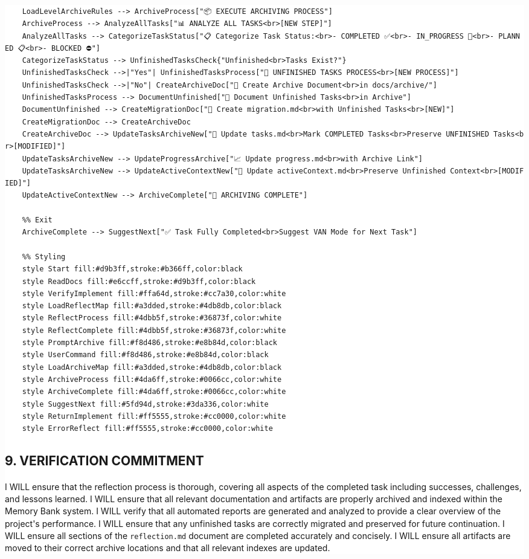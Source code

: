 ```mermaid
    LoadLevelArchiveRules --> ArchiveProcess["📦 EXECUTE ARCHIVING PROCESS"]
    ArchiveProcess --> AnalyzeAllTasks["📊 ANALYZE ALL TASKS<br>[NEW STEP]"]
    AnalyzeAllTasks --> CategorizeTaskStatus["📋 Categorize Task Status:<br>- COMPLETED ✅<br>- IN_PROGRESS 🔄<br>- PLANNED 📋<br>- BLOCKED ⛔"]
    CategorizeTaskStatus --> UnfinishedTasksCheck{"Unfinished<br>Tasks Exist?"}
    UnfinishedTasksCheck -->|"Yes"| UnfinishedTasksProcess["🔄 UNFINISHED TASKS PROCESS<br>[NEW PROCESS]"]
    UnfinishedTasksCheck -->|"No"| CreateArchiveDoc["📄 Create Archive Document<br>in docs/archive/"]
    UnfinishedTasksProcess --> DocumentUnfinished["📄 Document Unfinished Tasks<br>in Archive"]
    DocumentUnfinished --> CreateMigrationDoc["📝 Create migration.md<br>with Unfinished Tasks<br>[NEW]"]
    CreateMigrationDoc --> CreateArchiveDoc
    CreateArchiveDoc --> UpdateTasksArchiveNew["📝 Update tasks.md<br>Mark COMPLETED Tasks<br>Preserve UNFINISHED Tasks<br>[MODIFIED]"]
    UpdateTasksArchiveNew --> UpdateProgressArchive["📈 Update progress.md<br>with Archive Link"]
    UpdateTasksArchiveNew --> UpdateActiveContextNew["🔄 Update activeContext.md<br>Preserve Unfinished Context<br>[MODIFIED]"]
    UpdateActiveContextNew --> ArchiveComplete["🏁 ARCHIVING COMPLETE"]

    %% Exit
    ArchiveComplete --> SuggestNext["✅ Task Fully Completed<br>Suggest VAN Mode for Next Task"]

    %% Styling
    style Start fill:#d9b3ff,stroke:#b366ff,color:black
    style ReadDocs fill:#e6ccff,stroke:#d9b3ff,color:black
    style VerifyImplement fill:#ffa64d,stroke:#cc7a30,color:white
    style LoadReflectMap fill:#a3dded,stroke:#4db8db,color:black
    style ReflectProcess fill:#4dbb5f,stroke:#36873f,color:white
    style ReflectComplete fill:#4dbb5f,stroke:#36873f,color:white
    style PromptArchive fill:#f8d486,stroke:#e8b84d,color:black
    style UserCommand fill:#f8d486,stroke:#e8b84d,color:black
    style LoadArchiveMap fill:#a3dded,stroke:#4db8db,color:black
    style ArchiveProcess fill:#4da6ff,stroke:#0066cc,color:white
    style ArchiveComplete fill:#4da6ff,stroke:#0066cc,color:white
    style SuggestNext fill:#5fd94d,stroke:#3da336,color:white
    style ReturnImplement fill:#ff5555,stroke:#cc0000,color:white
    style ErrorReflect fill:#ff5555,stroke:#cc0000,color:white
```

## 9. VERIFICATION COMMITMENT

I WILL ensure that the reflection process is thorough, covering all aspects of the completed task including successes, challenges, and lessons learned.
I WILL ensure that all relevant documentation and artifacts are properly archived and indexed within the Memory Bank system.
I WILL verify that all automated reports are generated and analyzed to provide a clear overview of the project's performance.
I WILL ensure that any unfinished tasks are correctly migrated and preserved for future continuation.
I WILL ensure all sections of the `reflection.md` document are completed accurately and concisely.
I WILL ensure all artifacts are moved to their correct archive locations and that all relevant indexes are updated.
